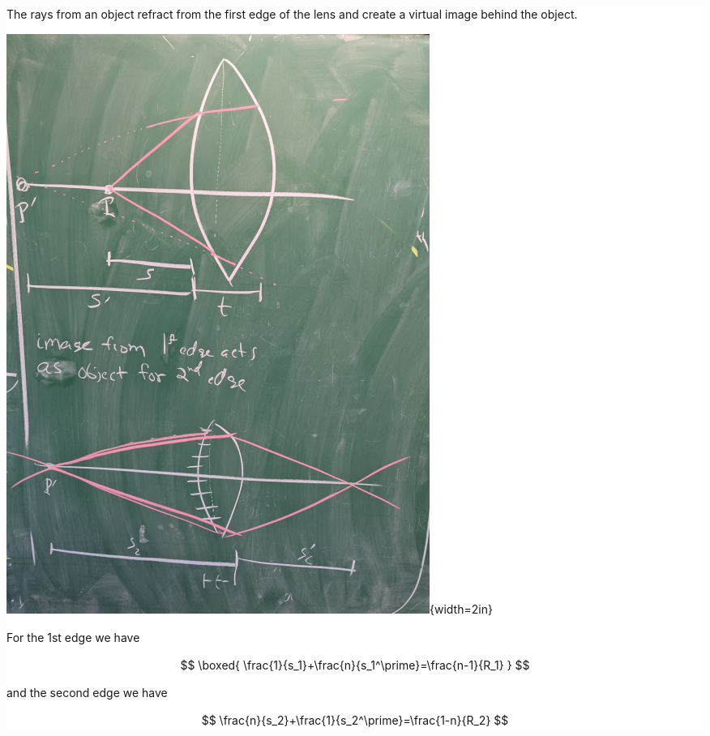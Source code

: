 The rays from an object refract from the first edge of the lens and create
a virtual image behind the object.

![Image from 1st edge acts as object for 2nd edge](PXL_20230413_194450492.png){width=2in}

For the 1st edge we have

$$
\boxed{
\frac{1}{s_1}+\frac{n}{s_1^\prime}=\frac{n-1}{R_1}
}
$$

and the second edge we have

$$
\frac{n}{s_2}+\frac{1}{s_2^\prime}=\frac{1-n}{R_2}
$$
